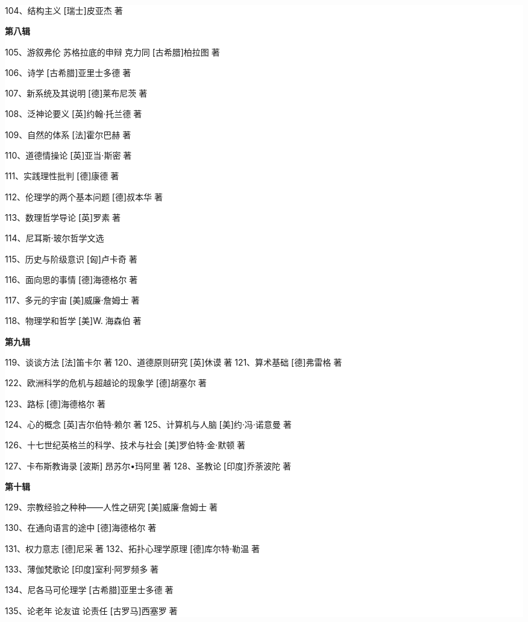 104、结构主义 \[瑞士\]皮亚杰 著

**第八辑**

105、游叙弗伦 苏格拉底的申辩 克力同 \[古希腊\]柏拉图 著

106、诗学 \[古希腊\]亚里士多德 著

107、新系统及其说明 \[德\]莱布尼茨 著

108、泛神论要义 \[英\]约翰·托兰德 著

109、自然的体系 \[法\]霍尔巴赫 著

110、道德情操论 \[英\]亚当·斯密 著

111、实践理性批判 \[德\]康德 著

112、伦理学的两个基本问题 \[德\]叔本华 著

113、数理哲学导论 \[英\]罗素 著

114、尼耳斯·玻尔哲学文选

115、历史与阶级意识 \[匈\]卢卡奇 著

116、面向思的事情 \[德\]海德格尔 著

117、多元的宇宙 \[美\]威廉·詹姆士 著

118、物理学和哲学 \[美\]W. 海森伯 著

**第九辑**

119、谈谈方法 \[法\]笛卡尔 著
120、道德原则研究 \[英\]休谟 著
121、算术基础 \[德\]弗雷格 著

122、欧洲科学的危机与超越论的现象学 \[德\]胡塞尔 著

123、路标 \[德\]海德格尔 著

124、心的概念 \[英\]吉尔伯特·赖尔 著
125、计算机与人脑 \[美\]约·冯·诺意曼 著

126、十七世纪英格兰的科学、技术与社会 \[美\]罗伯特·金·默顿 著

127、卡布斯教诲录 \[波斯\] 昂苏尔•玛阿里 著
128、圣教论 \[印度\]乔荼波陀 著

**第十辑**

129、宗教经验之种种——人性之研究 \[美\]威廉·詹姆士 著

130、在通向语言的途中 \[德\]海德格尔 著

131、权力意志 \[德\]尼采 著
132、拓扑心理学原理 \[德\]库尔特·勒温 著

133、薄伽梵歌论 \[印度\]室利·阿罗频多 著

134、尼各马可伦理学 \[古希腊\]亚里士多德 著

135、论老年 论友谊 论责任 \[古罗马\]西塞罗 著
